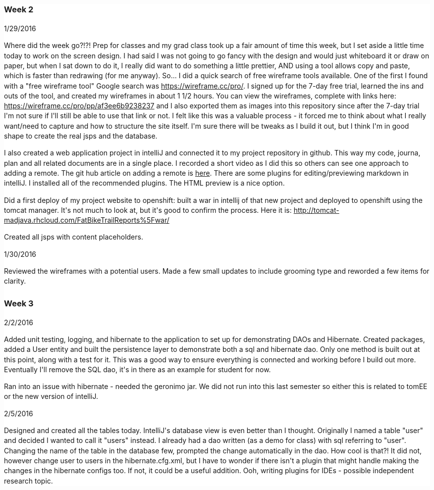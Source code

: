 ### Week 2

1/29/2016

Where did the week go?!?!  Prep for classes and my grad class took up a fair amount of time this week, but I set aside a little time today to work on the screen design. I had said I was not going to go fancy with the design and would just whiteboard it or draw on paper, but when I sat down to do it, I really did want to do something a little prettier, AND using a tool allows copy and paste, which is faster than redrawing (for me anyway). So... I did a quick search of free wireframe tools available. One of the first I found with a "free wireframe tool" Google search was https://wireframe.cc/pro/.  I signed up for the 7-day free trial, learned the ins and outs of the tool, and created my wireframes in about 1 1/2 hours.  You can view the wireframes, complete with links here: https://wireframe.cc/pro/pp/af3ee6b9238237 and I also exported them as images into this repository since after the 7-day trial I'm not sure if I'll still be able to use that link or not.   I felt like this was a valuable process - it forced me to think about what I really want/need to capture and how to structure the site itself. I'm sure there will be tweaks as I build it out, but I think I'm in good shape to create the real jsps and the database.

I also created a web application project in intelliJ and connected it to my project repository in github. This way my code, journa, plan and all related documents are in a single place.  I recorded a short video as I did this so others can see one approach to adding a remote.  The git hub article on adding a remote is [here](https://help.github.com/articles/adding-a-remote/).  There are some plugins for editing/previewing markdown in intelliJ. I installed all of the recommended plugins. The HTML preview is a nice option.

Did a first deploy of my project website to openshift:  built a war in intellij of that new project and deployed to openshift using the tomcat manager.  It's not much to look at, but it's good to confirm the process. Here it is: http://tomcat-madjava.rhcloud.com/FatBikeTrailReports%5Fwar/

Created all jsps with content placeholders.

1/30/2016

Reviewed the wireframes with a potential users. Made a few small updates to include grooming type and reworded a few items for clarity.

### Week 3

2/2/2016

Added unit testing, logging, and hibernate to the application to set up for
demonstrating DAOs and Hibernate. Created packages, added a User entity and
built the persistence layer to demonstrate both a sql and hibernate dao. Only
one method is built out at this point, along with a test for it. This was a
good way to ensure everything is connected and working before I build out
more. Eventually I'll remove the SQL dao, it's in there as an example for
student for now.

Ran into an issue with hibernate - needed the geronimo jar. We did not run
into this last semester so either this is related to tomEE or the new
version of intelliJ.

2/5/2016

Designed and created all the tables today. IntelliJ's database view is even
better than I thought. Originally I named a table "user" and decided I wanted
to call it "users" instead.  I already had a dao written (as a demo for
class) with sql referring to "user". Changing the name of the table in the
database few, prompted the change automatically in the dao. How cool is
that?! It did not, however change user to users in the hibernate.cfg.xml,
but I have to wonder if there isn't a plugin that might handle making the
changes in the hibernate configs too. If not, it could be a useful addition.
Ooh, writing plugins for IDEs - possible independent research topic.
